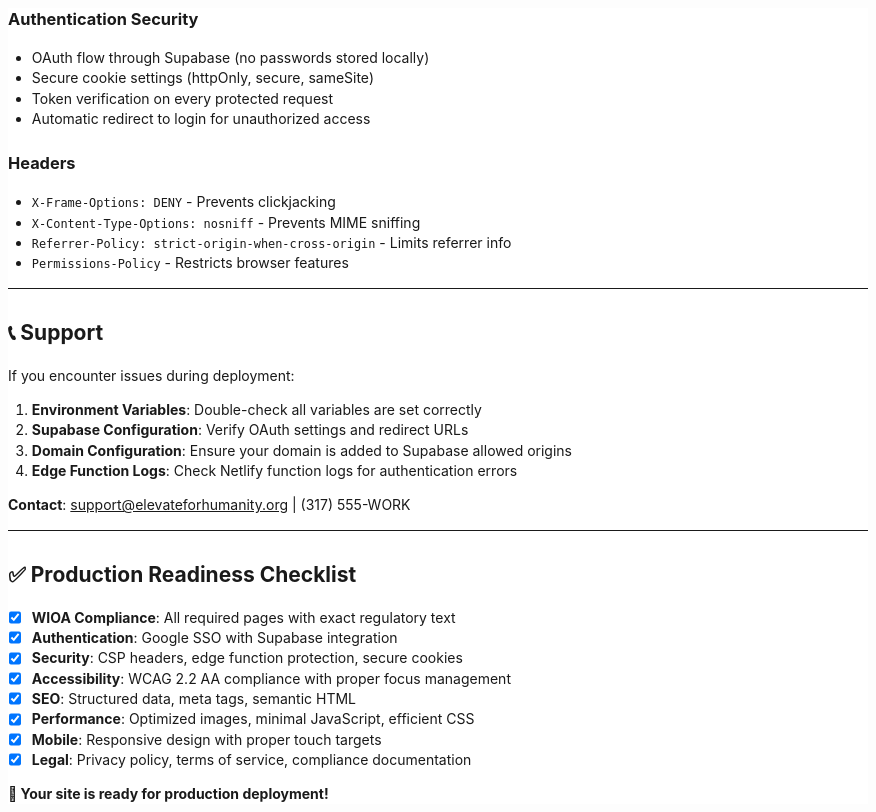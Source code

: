 ### Authentication Security
- OAuth flow through Supabase (no passwords stored locally)
- Secure cookie settings (httpOnly, secure, sameSite)
- Token verification on every protected request
- Automatic redirect to login for unauthorized access

### Headers
- `X-Frame-Options: DENY` - Prevents clickjacking
- `X-Content-Type-Options: nosniff` - Prevents MIME sniffing
- `Referrer-Policy: strict-origin-when-cross-origin` - Limits referrer info
- `Permissions-Policy` - Restricts browser features

---

## 📞 Support

If you encounter issues during deployment:

1. **Environment Variables**: Double-check all variables are set correctly
2. **Supabase Configuration**: Verify OAuth settings and redirect URLs
3. **Domain Configuration**: Ensure your domain is added to Supabase allowed origins
4. **Edge Function Logs**: Check Netlify function logs for authentication errors

**Contact**: support@elevateforhumanity.org | (317) 555-WORK

---

## ✅ Production Readiness Checklist

- [x] **WIOA Compliance**: All required pages with exact regulatory text
- [x] **Authentication**: Google SSO with Supabase integration
- [x] **Security**: CSP headers, edge function protection, secure cookies
- [x] **Accessibility**: WCAG 2.2 AA compliance with proper focus management
- [x] **SEO**: Structured data, meta tags, semantic HTML
- [x] **Performance**: Optimized images, minimal JavaScript, efficient CSS
- [x] **Mobile**: Responsive design with proper touch targets
- [x] **Legal**: Privacy policy, terms of service, compliance documentation

**🎉 Your site is ready for production deployment!**